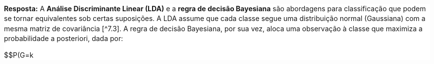 **Resposta:**
A **Análise Discriminante Linear (LDA)** e a **regra de decisão Bayesiana** são abordagens para classificação que podem se tornar equivalentes sob certas suposições. A LDA assume que cada classe segue uma distribuição normal (Gaussiana) com a mesma matriz de covariância [^7.3]. A regra de decisão Bayesiana, por sua vez, aloca uma observação à classe que maximiza a probabilidade a posteriori, dada por:

$$P(G=k